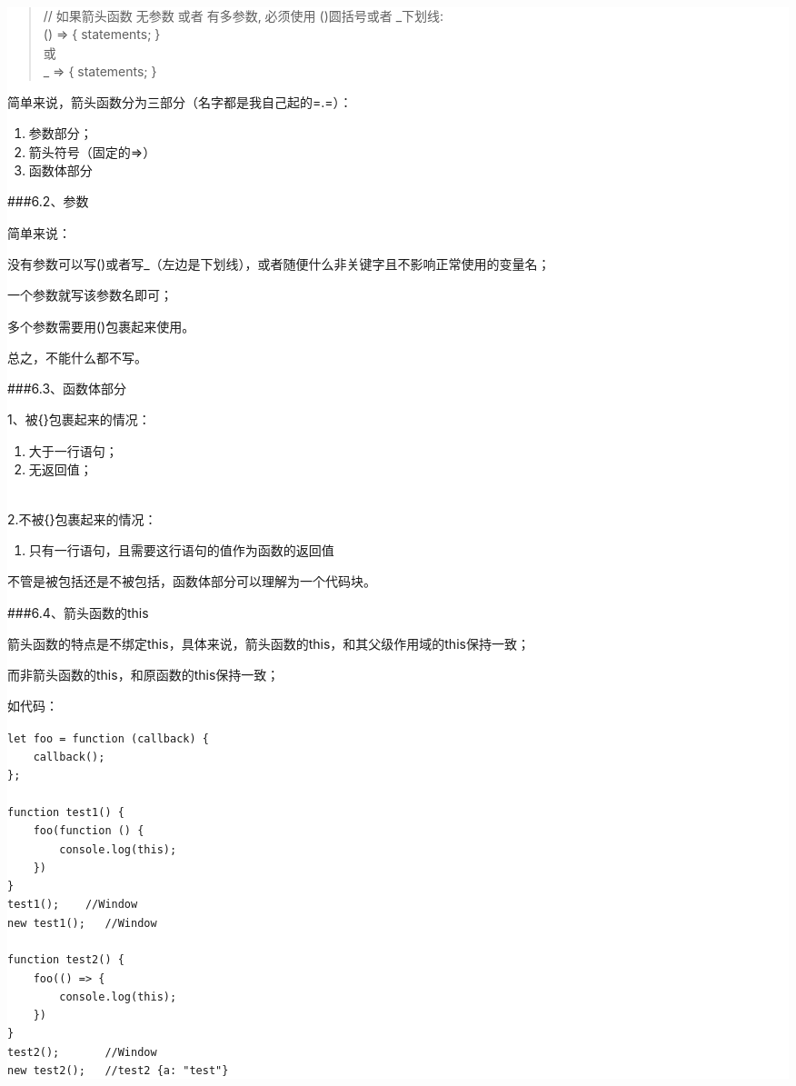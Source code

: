 >// 如果箭头函数 无参数 或者 有多参数, 必须使用 ()圆括号或者 _下划线:<br>
() => { statements; } <br>
或<br>
_ => { statements; }<br>


简单来说，箭头函数分为三部分（名字都是我自己起的=.=）：

1. 参数部分；
2. 箭头符号（固定的=>）
3. 函数体部分

###6.2、参数

简单来说：

没有参数可以写()或者写_（左边是下划线），或者随便什么非关键字且不影响正常使用的变量名；

一个参数就写该参数名即可；

多个参数需要用()包裹起来使用。

总之，不能什么都不写。

###6.3、函数体部分

1、被{}包裹起来的情况：

1. 大于一行语句；
2. 无返回值；

<br>
2.不被{}包裹起来的情况：

1. 只有一行语句，且需要这行语句的值作为函数的返回值

不管是被包括还是不被包括，函数体部分可以理解为一个代码块。

###6.4、箭头函数的this

箭头函数的特点是不绑定this，具体来说，箭头函数的this，和其父级作用域的this保持一致；

而非箭头函数的this，和原函数的this保持一致；

如代码：

```
let foo = function (callback) {
    callback();
};

function test1() {
    foo(function () {
        console.log(this);
    })
}
test1();    //Window
new test1();   //Window

function test2() {
    foo(() => {
        console.log(this);
    })
}
test2();       //Window
new test2();   //test2 {a: "test"}
```
